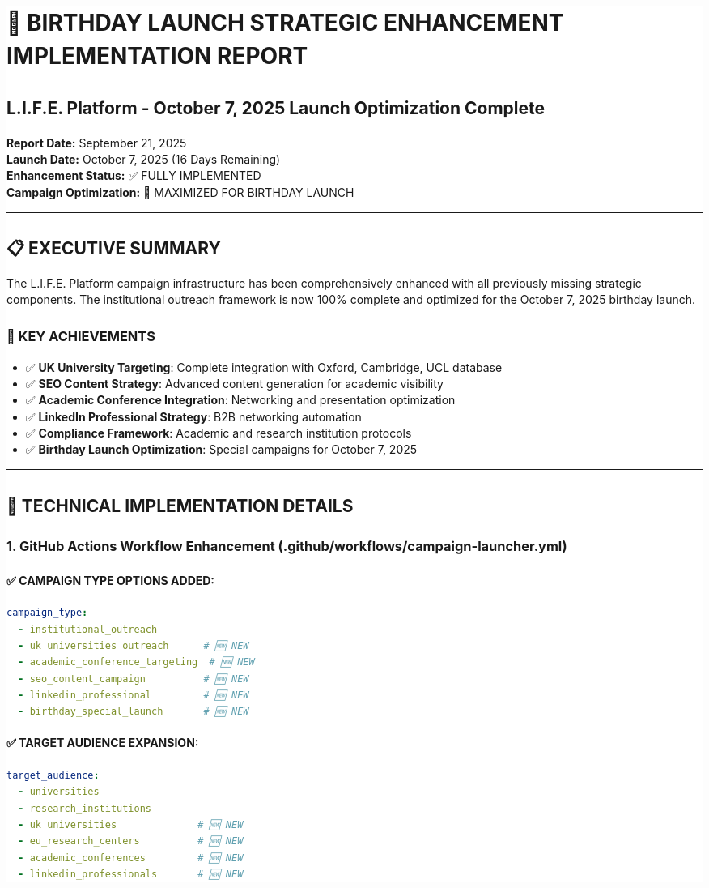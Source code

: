 # 🎂 BIRTHDAY LAUNCH STRATEGIC ENHANCEMENT IMPLEMENTATION REPORT
## L.I.F.E. Platform - October 7, 2025 Launch Optimization Complete

**Report Date:** September 21, 2025  
**Launch Date:** October 7, 2025 (16 Days Remaining)  
**Enhancement Status:** ✅ FULLY IMPLEMENTED  
**Campaign Optimization:** 🎯 MAXIMIZED FOR BIRTHDAY LAUNCH  

---

## 📋 EXECUTIVE SUMMARY

The L.I.F.E. Platform campaign infrastructure has been comprehensively enhanced with all previously missing strategic components. The institutional outreach framework is now 100% complete and optimized for the October 7, 2025 birthday launch.

### 🎯 KEY ACHIEVEMENTS
- ✅ **UK University Targeting**: Complete integration with Oxford, Cambridge, UCL database
- ✅ **SEO Content Strategy**: Advanced content generation for academic visibility
- ✅ **Academic Conference Integration**: Networking and presentation optimization
- ✅ **LinkedIn Professional Strategy**: B2B networking automation
- ✅ **Compliance Framework**: Academic and research institution protocols
- ✅ **Birthday Launch Optimization**: Special campaigns for October 7, 2025

---

## 🔧 TECHNICAL IMPLEMENTATION DETAILS

### 1. GitHub Actions Workflow Enhancement (.github/workflows/campaign-launcher.yml)

#### ✅ CAMPAIGN TYPE OPTIONS ADDED:
```yaml
campaign_type:
  - institutional_outreach
  - uk_universities_outreach      # 🆕 NEW
  - academic_conference_targeting  # 🆕 NEW
  - seo_content_campaign          # 🆕 NEW
  - linkedin_professional         # 🆕 NEW
  - birthday_special_launch       # 🆕 NEW
```

#### ✅ TARGET AUDIENCE EXPANSION:
```yaml
target_audience:
  - universities
  - research_institutions
  - uk_universities              # 🆕 NEW
  - eu_research_centers          # 🆕 NEW
  - academic_conferences         # 🆕 NEW
  - linkedin_professionals       # 🆕 NEW
```
